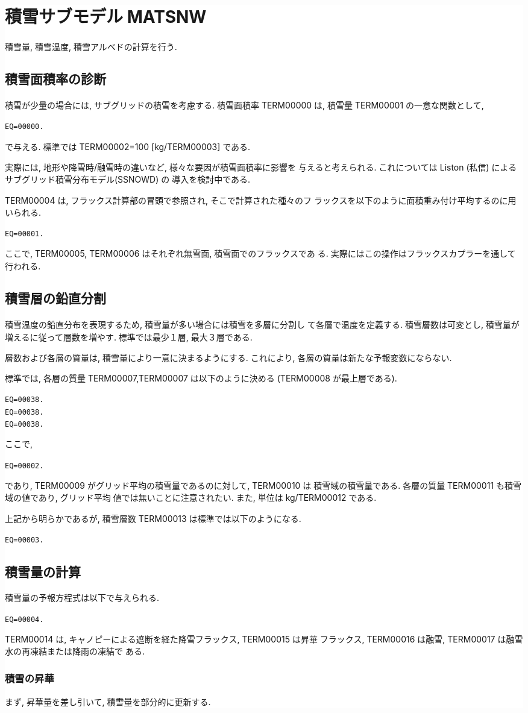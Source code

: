 # 積雪サブモデル MATSNW

積雪量, 積雪温度, 積雪アルベドの計算を行う.

## 積雪面積率の診断

積雪が少量の場合には, サブグリッドの積雪を考慮する. 積雪面積率 TERM00000 は, 積雪量 TERM00001 の一意な関数として,

    EQ=00000.

で与える. 標準では TERM00002=100 \[kg/TERM00003\] である.

実際には, 地形や降雪時/融雪時の違いなど, 様々な要因が積雪面積率に影響を 与えると考えられる. これについては Liston (私信) によるサブグリッド積雪分布モデル(SSNOWD) の 導入を検討中である.

TERM00004 は, フラックス計算部の冒頭で参照され, そこで計算された種々のフ ラックスを以下のように面積重み付け平均するのに用いられる.

    EQ=00001.

ここで, TERM00005, TERM00006 はそれぞれ無雪面, 積雪面でのフラックスであ る. 実際にはこの操作はフラックスカプラーを通して行われる.

## 積雪層の鉛直分割

積雪温度の鉛直分布を表現するため, 積雪量が多い場合には積雪を多層に分割し て各層で温度を定義する. 積雪層数は可変とし, 積雪量が増えるに従って層数を増やす. 標準では最少１層, 最大３層である.

層数および各層の質量は, 積雪量により一意に決まるようにする. これにより, 各層の質量は新たな予報変数にならない.

標準では, 各層の質量 TERM00007,TERM00007 は以下のように決める (TERM00008 が最上層である).

    EQ=00038.
    EQ=00038.
    EQ=00038.

ここで,

    EQ=00002.

であり, TERM00009 がグリッド平均の積雪量であるのに対して, TERM00010 は 積雪域の積雪量である. 各層の質量 TERM00011 も積雪域の値であり, グリッド平均 値では無いことに注意されたい. また, 単位は kg/TERM00012 である.

上記から明らかであるが, 積雪層数 TERM00013 は標準では以下のようになる.

    EQ=00003.

## 積雪量の計算

積雪量の予報方程式は以下で与えられる.

    EQ=00004.

TERM00014 は, キャノピーによる遮断を経た降雪フラックス, TERM00015 は昇華 フラックス, TERM00016 は融雪, TERM00017 は融雪水の再凍結または降雨の凍結で ある.

### 積雪の昇華

まず, 昇華量を差し引いて, 積雪量を部分的に更新する.
